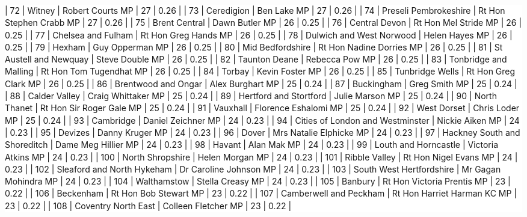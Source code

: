 | 72 | Witney | Robert Courts MP | 27 | 0.26 |
| 73 | Ceredigion | Ben Lake MP | 27 | 0.26 |
| 74 | Preseli Pembrokeshire | Rt Hon Stephen Crabb MP | 27 | 0.26 |
| 75 | Brent Central | Dawn Butler MP | 26 | 0.25 |
| 76 | Central Devon | Rt Hon Mel Stride MP | 26 | 0.25 |
| 77 | Chelsea and Fulham | Rt Hon Greg Hands MP | 26 | 0.25 |
| 78 | Dulwich and West Norwood | Helen Hayes MP | 26 | 0.25 |
| 79 | Hexham | Guy Opperman MP | 26 | 0.25 |
| 80 | Mid Bedfordshire | Rt Hon Nadine Dorries MP | 26 | 0.25 |
| 81 | St Austell and Newquay | Steve Double MP | 26 | 0.25 |
| 82 | Taunton Deane | Rebecca Pow MP | 26 | 0.25 |
| 83 | Tonbridge and Malling | Rt Hon Tom Tugendhat MP | 26 | 0.25 |
| 84 | Torbay | Kevin Foster MP | 26 | 0.25 |
| 85 | Tunbridge Wells | Rt Hon Greg Clark MP | 26 | 0.25 |
| 86 | Brentwood and Ongar | Alex Burghart MP | 25 | 0.24 |
| 87 | Buckingham | Greg Smith MP | 25 | 0.24 |
| 88 | Calder Valley | Craig Whittaker MP | 25 | 0.24 |
| 89 | Hertford and Stortford | Julie Marson MP | 25 | 0.24 |
| 90 | North Thanet | Rt Hon Sir Roger Gale MP | 25 | 0.24 |
| 91 | Vauxhall | Florence Eshalomi MP | 25 | 0.24 |
| 92 | West Dorset | Chris Loder MP | 25 | 0.24 |
| 93 | Cambridge | Daniel Zeichner MP | 24 | 0.23 |
| 94 | Cities of London and Westminster | Nickie Aiken MP | 24 | 0.23 |
| 95 | Devizes | Danny Kruger MP | 24 | 0.23 |
| 96 | Dover | Mrs Natalie Elphicke MP | 24 | 0.23 |
| 97 | Hackney South and Shoreditch | Dame Meg Hillier MP | 24 | 0.23 |
| 98 | Havant | Alan Mak MP | 24 | 0.23 |
| 99 | Louth and Horncastle | Victoria Atkins MP | 24 | 0.23 |
| 100 | North Shropshire | Helen Morgan MP | 24 | 0.23 |
| 101 | Ribble Valley | Rt Hon Nigel Evans MP | 24 | 0.23 |
| 102 | Sleaford and North Hykeham | Dr Caroline Johnson MP | 24 | 0.23 |
| 103 | South West Hertfordshire | Mr Gagan Mohindra MP | 24 | 0.23 |
| 104 | Walthamstow | Stella Creasy MP | 24 | 0.23 |
| 105 | Banbury | Rt Hon Victoria Prentis MP | 23 | 0.22 |
| 106 | Beckenham | Rt Hon Bob Stewart MP | 23 | 0.22 |
| 107 | Camberwell and Peckham | Rt Hon Harriet Harman KC MP | 23 | 0.22 |
| 108 | Coventry North East | Colleen Fletcher MP | 23 | 0.22 |